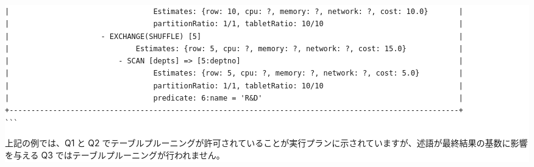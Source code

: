     |                                 Estimates: {row: 10, cpu: ?, memory: ?, network: ?, cost: 10.0}       |
    |                                 partitionRatio: 1/1, tabletRatio: 10/10                               |
    |                     - EXCHANGE(SHUFFLE) [5]                                                           |
    |                             Estimates: {row: 5, cpu: ?, memory: ?, network: ?, cost: 15.0}            |
    |                         - SCAN [depts] => [5:deptno]                                                  |
    |                                 Estimates: {row: 5, cpu: ?, memory: ?, network: ?, cost: 5.0}         |
    |                                 partitionRatio: 1/1, tabletRatio: 10/10                               |
    |                                 predicate: 6:name = 'R&D'                                             |
    +-------------------------------------------------------------------------------------------------------+
    ```

上記の例では、Q1 と Q2 でテーブルプルーニングが許可されていることが実行プランに示されていますが、述語が最終結果の基数に影響を与える Q3 ではテーブルプルーニングが行われません。